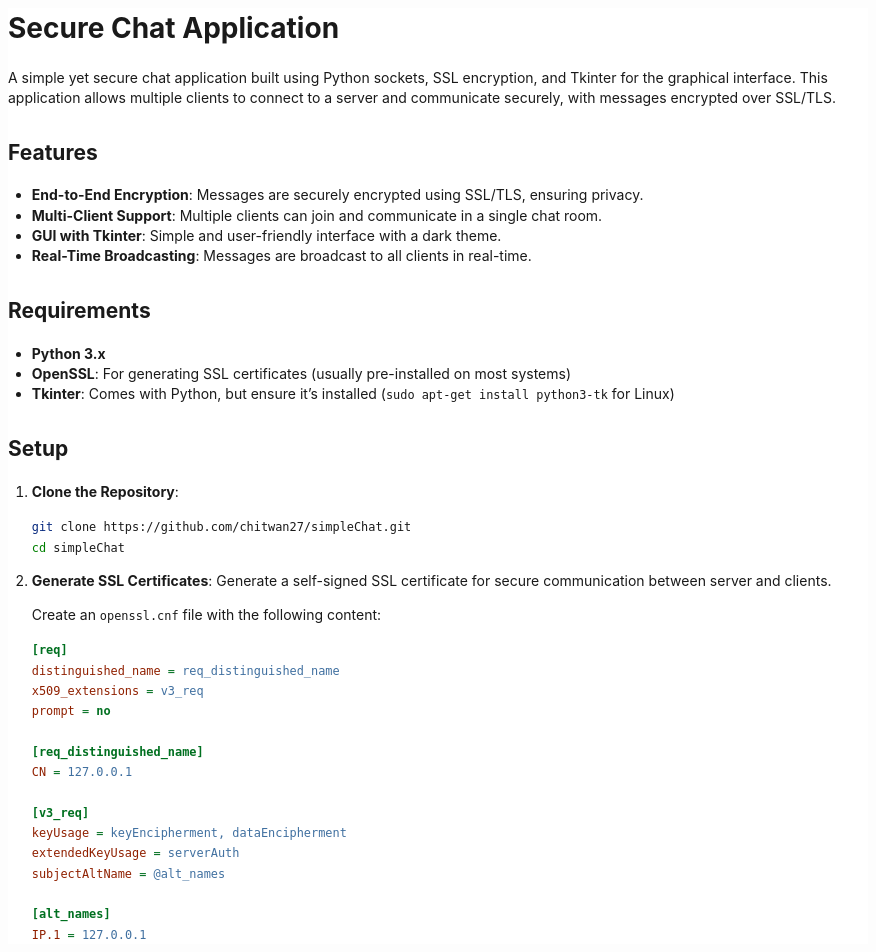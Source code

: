 # Secure Chat Application

A simple yet secure chat application built using Python sockets, SSL encryption, and Tkinter for the graphical interface. This application allows multiple clients to connect to a server and communicate securely, with messages encrypted over SSL/TLS.

## Features

- **End-to-End Encryption**: Messages are securely encrypted using SSL/TLS, ensuring privacy.
- **Multi-Client Support**: Multiple clients can join and communicate in a single chat room.
- **GUI with Tkinter**: Simple and user-friendly interface with a dark theme.
- **Real-Time Broadcasting**: Messages are broadcast to all clients in real-time.

## Requirements

- **Python 3.x**
- **OpenSSL**: For generating SSL certificates (usually pre-installed on most systems)
- **Tkinter**: Comes with Python, but ensure it’s installed (`sudo apt-get install python3-tk` for Linux)

## Setup

1. **Clone the Repository**:

   ```bash
   git clone https://github.com/chitwan27/simpleChat.git
   cd simpleChat
   ```

2. **Generate SSL Certificates**:
   Generate a self-signed SSL certificate for secure communication between server and clients.

   Create an `openssl.cnf` file with the following content:

   ```ini
   [req]
   distinguished_name = req_distinguished_name
   x509_extensions = v3_req
   prompt = no

   [req_distinguished_name]
   CN = 127.0.0.1

   [v3_req]
   keyUsage = keyEncipherment, dataEncipherment
   extendedKeyUsage = serverAuth
   subjectAltName = @alt_names

   [alt_names]
   IP.1 = 127.0.0.1
   ```
